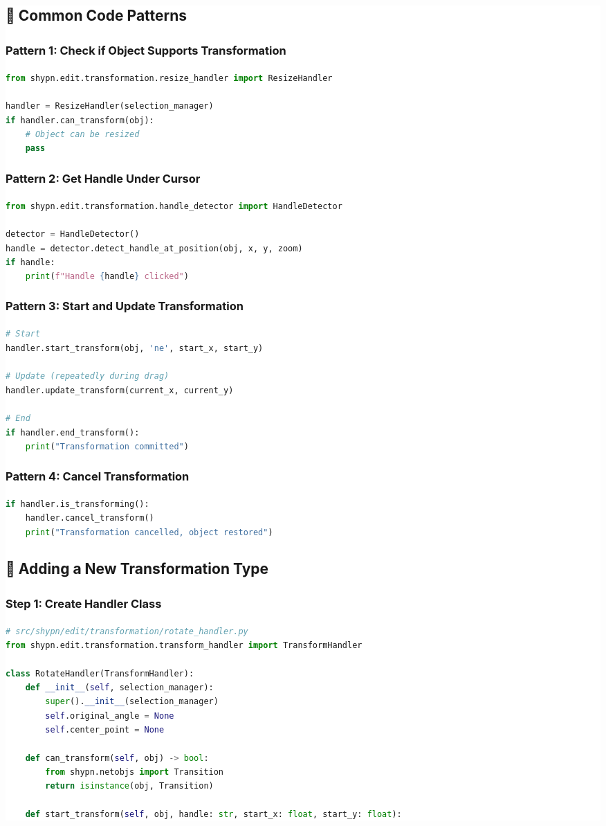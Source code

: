 ## 🔧 Common Code Patterns

### Pattern 1: Check if Object Supports Transformation

```python
from shypn.edit.transformation.resize_handler import ResizeHandler

handler = ResizeHandler(selection_manager)
if handler.can_transform(obj):
    # Object can be resized
    pass
```

### Pattern 2: Get Handle Under Cursor

```python
from shypn.edit.transformation.handle_detector import HandleDetector

detector = HandleDetector()
handle = detector.detect_handle_at_position(obj, x, y, zoom)
if handle:
    print(f"Handle {handle} clicked")
```

### Pattern 3: Start and Update Transformation

```python
# Start
handler.start_transform(obj, 'ne', start_x, start_y)

# Update (repeatedly during drag)
handler.update_transform(current_x, current_y)

# End
if handler.end_transform():
    print("Transformation committed")
```

### Pattern 4: Cancel Transformation

```python
if handler.is_transforming():
    handler.cancel_transform()
    print("Transformation cancelled, object restored")
```

## 🎯 Adding a New Transformation Type

### Step 1: Create Handler Class

```python
# src/shypn/edit/transformation/rotate_handler.py
from shypn.edit.transformation.transform_handler import TransformHandler

class RotateHandler(TransformHandler):
    def __init__(self, selection_manager):
        super().__init__(selection_manager)
        self.original_angle = None
        self.center_point = None
    
    def can_transform(self, obj) -> bool:
        from shypn.netobjs import Transition
        return isinstance(obj, Transition)
    
    def start_transform(self, obj, handle: str, start_x: float, start_y: float):
```